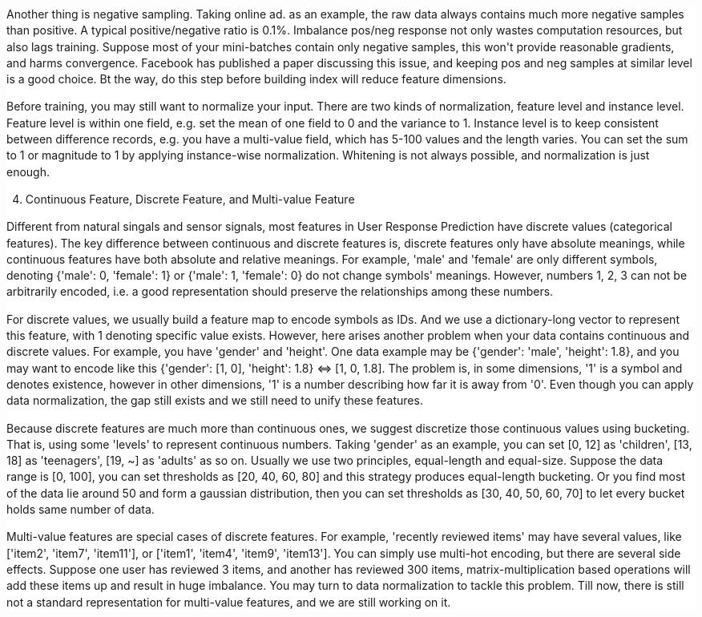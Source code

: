 Another thing is negative sampling. Taking online ad. as an example, 
the raw data always contains much more negative samples than positive. 
A typical positive/negative ratio is 0.1%. 
Imbalance pos/neg response not only wastes computation resources, but also lags training. 
Suppose most of your mini-batches contain only negative samples, 
this won't provide reasonable gradients, and harms convergence. 
Facebook has published a paper discussing this issue, 
and keeping pos and neg samples at similar level is a good choice. 
Bt the way, do this step before building index will reduce feature dimensions.

Before training, you may still want to normalize your input.
There are two kinds of normalization, feature level and instance level.
Feature level is within one field, 
e.g. set the mean of one field to 0 and the variance to 1.
Instance level is to keep consistent between difference records,
e.g. you have a multi-value field, which has 5-100 values and the length varies. 
You can set the sum to 1 or magnitude to 1 by applying instance-wise normalization.
Whitening is not always possible, and normalization is just enough.

4) Continuous Feature, Discrete Feature, and Multi-value Feature

Different from natural singals and sensor signals, most features in User Response Prediction have discrete values (categorical features). The key difference between continuous and discrete features is, discrete features only have absolute meanings, while continuous features have both absolute and relative meanings. For example, 'male' and 'female' are only different symbols, denoting {'male': 0, 'female': 1} or {'male': 1, 'female': 0} do not change symbols' meanings. However, numbers 1, 2, 3 can not be arbitrarily encoded, i.e. a good representation should preserve the relationships among these numbers.

For discrete values, we usually build a feature map to encode symbols as IDs. And we use a dictionary-long vector to represent this feature, with 1 denoting specific value exists. However, here arises another problem when your data contains continuous and discrete values. For example, you have 'gender' and 'height'. One data example may be {'gender': 'male', 'height': 1.8}, and you may want to encode like this {'gender': [1, 0], 'height': 1.8} <=> [1, 0, 1.8]. The problem is, in some dimensions, '1' is a symbol and denotes existence, however in other dimensions, '1' is a number describing how far it is away from '0'. Even though you can apply data normalization, the gap still exists and we still need to unify these features.

Because discrete features are much more than continuous ones, we suggest discretize those continuous values using bucketing. That is, using some 'levels' to represent continuous numbers. Taking 'gender' as an example, you can set [0, 12] as 'children', [13, 18] as 'teenagers', [19, ~] as 'adults' as so on. Usually we use two principles, equal-length and equal-size. Suppose the data range is [0, 100], you can set thresholds as [20, 40, 60, 80] and this strategy produces equal-length bucketing. Or you find most of the data lie around 50 and form a gaussian distribution, then you can set thresholds as [30, 40, 50, 60, 70] to let every bucket holds same number of data.

Multi-value features are special cases of discrete features. For example, 'recently reviewed items' may have several values, like ['item2', 'item7', 'item11'], or ['item1', 'item4', 'item9', 'item13']. You can simply use multi-hot encoding, but there are several side effects. Suppose one user has reviewed 3 items, and another has reviewed 300 items, matrix-multiplication based operations will add these items up and result in huge imbalance. You may turn to data normalization to tackle this problem. Till now, there is still not a standard representation for multi-value features, and we are still working on it. 
